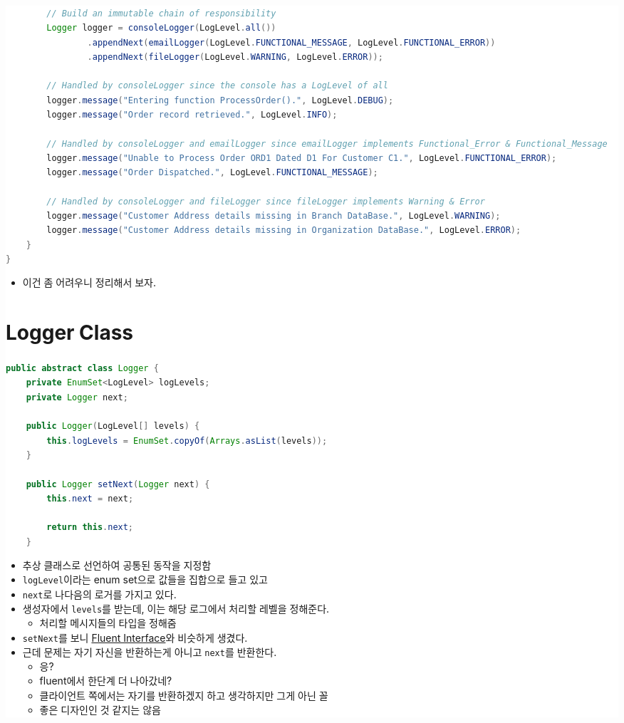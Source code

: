 ````java
        // Build an immutable chain of responsibility
        Logger logger = consoleLogger(LogLevel.all())
                .appendNext(emailLogger(LogLevel.FUNCTIONAL_MESSAGE, LogLevel.FUNCTIONAL_ERROR))
                .appendNext(fileLogger(LogLevel.WARNING, LogLevel.ERROR));

        // Handled by consoleLogger since the console has a LogLevel of all
        logger.message("Entering function ProcessOrder().", LogLevel.DEBUG);
        logger.message("Order record retrieved.", LogLevel.INFO);

        // Handled by consoleLogger and emailLogger since emailLogger implements Functional_Error & Functional_Message
        logger.message("Unable to Process Order ORD1 Dated D1 For Customer C1.", LogLevel.FUNCTIONAL_ERROR);
        logger.message("Order Dispatched.", LogLevel.FUNCTIONAL_MESSAGE);

        // Handled by consoleLogger and fileLogger since fileLogger implements Warning & Error
        logger.message("Customer Address details missing in Branch DataBase.", LogLevel.WARNING);
        logger.message("Customer Address details missing in Organization DataBase.", LogLevel.ERROR);
    }
}
````

* 이건 좀 어려우니 정리해서 보자.

# Logger Class

````java
public abstract class Logger {
    private EnumSet<LogLevel> logLevels;
    private Logger next;

    public Logger(LogLevel[] levels) {
        this.logLevels = EnumSet.copyOf(Arrays.asList(levels));
    }

    public Logger setNext(Logger next) {
        this.next = next;

        return this.next;
    }

````

* 추상 클래스로 선언하여 공통된 동작을 지정함
* `logLevel`이라는 enum set으로 값들을 집합으로 들고 있고
* `next`로 나다음의 로거를 가지고 있다.
* 생성자에서 `levels`를 받는데, 이는 해당 로그에서 처리할 레벨을 정해준다.
  * 처리할 메시지들의 타입을 정해줌
* `setNext`를 보니 [Fluent Interface](21.%20Builder.md#^fa27cf)와 비슷하게 생겼다.
* 근데 문제는 자기 자신을 반환하는게 아니고 `next`를 반환한다.
  * 응?
  * fluent에서 한단계 더 나아갔네?
  * 클라이언트 쪽에서는 자기를 반환하겠지 하고 생각하지만 그게 아닌 꼴
  * 좋은 디자인인 것 같지는 않음
